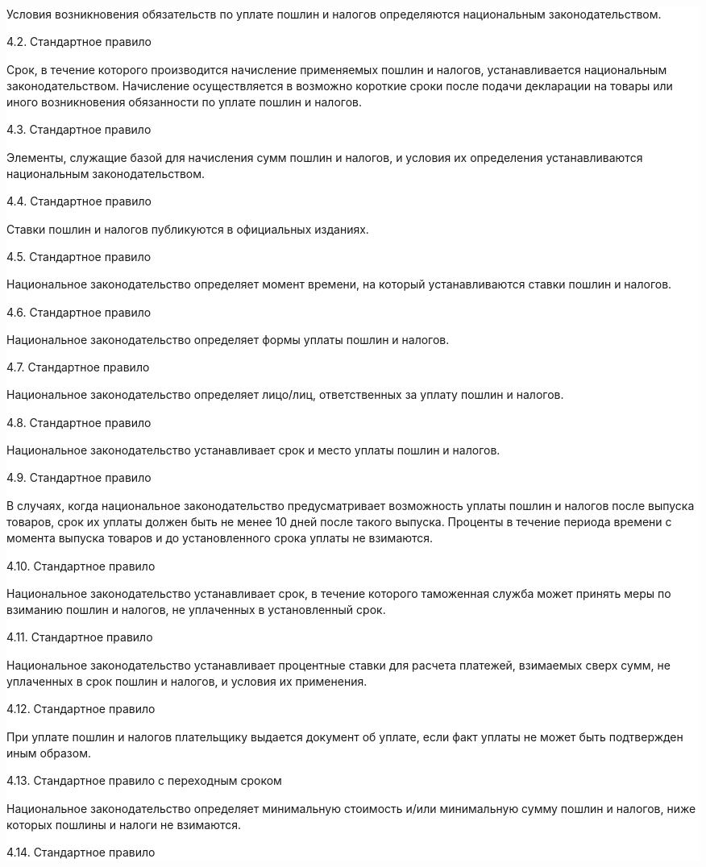 Условия возникновения обязательств по уплате пошлин и налогов определяются национальным законодательством.

4.2. Стандартное правило

Срок, в течение которого производится начисление применяемых пошлин и налогов, устанавливается национальным законодательством. Начисление осуществляется в возможно короткие сроки после подачи декларации на товары или иного возникновения обязанности по уплате пошлин и налогов.

4.3. Стандартное правило

Элементы, служащие базой для начисления сумм пошлин и налогов, и условия их определения устанавливаются национальным законодательством.

4.4. Стандартное правило

Ставки пошлин и налогов публикуются в официальных изданиях.

4.5. Стандартное правило

Национальное законодательство определяет момент времени, на который устанавливаются ставки пошлин и налогов.

4.6. Стандартное правило

Национальное законодательство определяет формы уплаты пошлин и налогов.

4.7. Стандартное правило

Национальное законодательство определяет лицо/лиц, ответственных за уплату пошлин и налогов.

4.8. Стандартное правило

Национальное законодательство устанавливает срок и место уплаты пошлин и налогов.

4.9. Стандартное правило

В случаях, когда национальное законодательство предусматривает возможность уплаты пошлин и налогов после выпуска товаров, срок их уплаты должен быть не менее 10 дней после такого выпуска. Проценты в течение периода времени с момента выпуска товаров и до установленного срока уплаты не взимаются.

4.10. Стандартное правило

Национальное законодательство устанавливает срок, в течение которого таможенная служба может принять меры по взиманию пошлин и налогов, не уплаченных в установленный срок.

4.11. Стандартное правило

Национальное законодательство устанавливает процентные ставки для расчета платежей, взимаемых сверх сумм, не уплаченных в срок пошлин и налогов, и условия их применения.

4.12. Стандартное правило

При уплате пошлин и налогов плательщику выдается документ об уплате, если факт уплаты не может быть подтвержден иным образом.

4.13. Стандартное правило с переходным сроком

Национальное законодательство определяет минимальную стоимость и/или минимальную сумму пошлин и налогов, ниже которых пошлины и налоги не взимаются.

4.14. Стандартное правило
